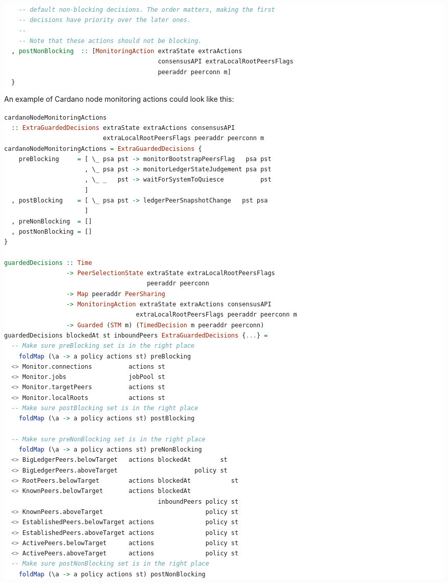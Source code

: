 ```haskell
    -- default non-blocking decisions. The order matters, making the first
    -- decisions have priority over the later ones.
    --
    -- Note that these actions should not be blocking.
  , postNonBlocking  :: [MonitoringAction extraState extraActions
                                          consensusAPI extraLocalRootPeersFlags
                                          peeraddr peerconn m]
  }
```

An example of Cardano node monitoring actions could look like this:

```haskell
cardanoNodeMonitoringActions
  :: ExtraGuardedDecisions extraState extraActions consensusAPI
                           extraLocalRootPeersFlags peeraddr peerconn m
cardanoNodeMonitoringActions = ExtraGuardedDecisions {
    preBlocking     = [ \_ psa pst -> monitorBootstrapPeersFlag   psa pst
                      , \_ psa pst -> monitorLedgerStateJudgement psa pst
                      , \_ _   pst -> waitForSystemToQuiesce          pst
                      ]
  , postBlocking    = [ \_ psa pst -> ledgerPeerSnapshotChange   pst psa
                      ]
  , preNonBlocking  = []
  , postNonBlocking = []
}

guardedDecisions :: Time
                 -> PeerSelectionState extraState extraLocalRootPeersFlags
                                       peeraddr peerconn
                 -> Map peeraddr PeerSharing
                 -> MonitoringAction extraState extraActions consensusAPI
                                    extraLocalRootPeersFlags peeraddr peerconn m
                 -> Guarded (STM m) (TimedDecision m peeraddr peerconn)
guardedDecisions blockedAt st inboundPeers ExtraGuardedDecisions {...} =
  -- Make sure preBlocking set is in the right place
    foldMap (\a -> a policy actions st) preBlocking
  <> Monitor.connections          actions st
  <> Monitor.jobs                 jobPool st
  <> Monitor.targetPeers          actions st
  <> Monitor.localRoots           actions st
  -- Make sure postBlocking set is in the right place
    foldMap (\a -> a policy actions st) postBlocking

  -- Make sure preNonBlocking set is in the right place
    foldMap (\a -> a policy actions st) preNonBlocking
  <> BigLedgerPeers.belowTarget   actions blockedAt        st
  <> BigLedgerPeers.aboveTarget                     policy st
  <> RootPeers.belowTarget        actions blockedAt           st
  <> KnownPeers.belowTarget       actions blockedAt
                                          inboundPeers policy st
  <> KnownPeers.aboveTarget                            policy st
  <> EstablishedPeers.belowTarget actions              policy st
  <> EstablishedPeers.aboveTarget actions              policy st
  <> ActivePeers.belowTarget      actions              policy st
  <> ActivePeers.aboveTarget      actions              policy st
  -- Make sure postNonBlocking set is in the right place
    foldMap (\a -> a policy actions st) postNonBlocking
```
